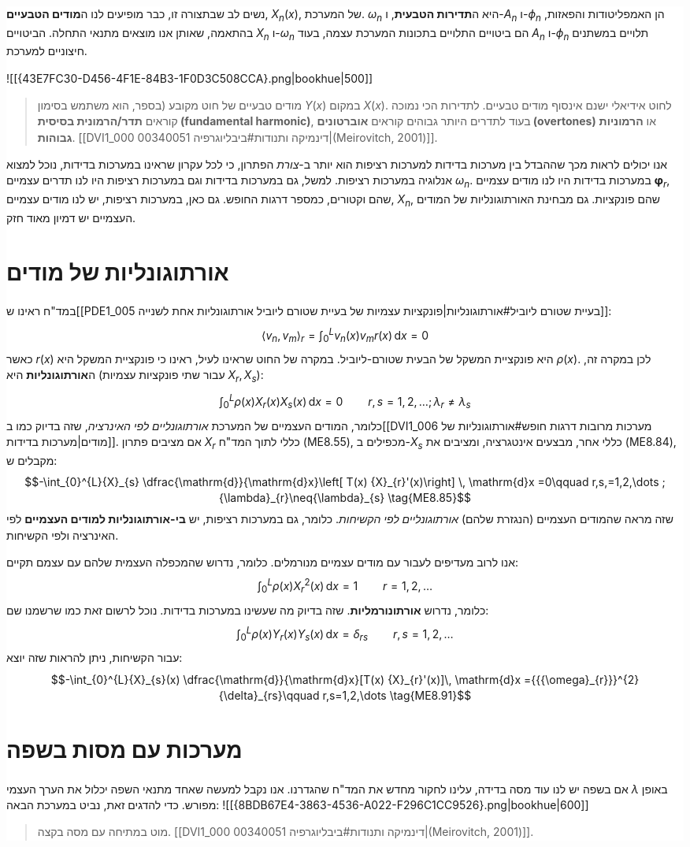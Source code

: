 נשים לב שבתצורה זו, כבר מופיעים לנו ה**מודים הטבעיים**, ${X}_{n}(x)$, של המערכת. ${\omega}_{n}$ היא ה**תדירות הטבעית**, ו-${A}_{n}$ ו-${\phi}_{n}$ הן האמפליטודות והפאזות, בהתאמה, שאותן אנו מוצאים מתנאי התחלה.
הביטויים ${X}_{n}$ ו-${\omega}_{n}$ הם ביטויים התלויים בתכונות המערכת עצמה, בעוד ${A}_{n}$ ו-${\phi}_{n}$ תלויים במשתנים חיצוניים למערכת.

![[{43E7FC30-D456-4F1E-84B3-1F0D3C508CCA}.png|bookhue|500]]
>מודים טבעיים של חוט מקובע (בספר, הוא משתמש בסימון $Y(x)$ במקום $X(x)$. לחוט אידיאלי ישנם אינסוף מודים טבעיים. לתדירות הכי נמוכה קוראים **תדר/הרמונית בסיסית (fundamental harmonic)**, בעוד לתדרים היותר גבוהים קוראים **אוברטונים (overtones)** או **הרמוניות גבוהות**. [[DVI1_000 00340051 דינמיקה ותנודות#ביבליוגרפיה|(Meirovitch, 2001)]].

אנו יכולים לראות מכך שההבדל בין מערכות בדידות למערכות רציפות הוא יותר ב-*צורת* הפתרון, כי לכל עקרון שראינו במערכות בדידות, נוכל למצוא אנלוגיה במערכות רציפות. למשל, גם במערכות בדידות וגם במערכות רציפות היו לנו תדרים עצמיים ${\omega}_{n}$. במערכות בדידות היו לנו מודים עצמיים $\boldsymbol{\varphi}_{r}$, שהם וקטורים, כמספר דרגות החופש. גם כאן, במערכות רציפות, יש לנו מודים עצמיים, ${X}_{n}$, שהם פונקציות.
גם מבחינת האורתוגונליות של המודים העצמיים יש דמיון מאוד חזק.

# אורתוגונליות של מודים
במד"ח ראינו ש[[PDE1_005 בעיית שטורם ליוביל#אורתוגונליות|פונקציות עצמיות של בעיית שטורם ליוביל אורתוגונליות אחת לשנייה]]:
$$\langle {v}_{n},{v}_{m} \rangle _{r}=\int_{0}^{L}   {v}_{n}(x){v}_{m}r(x) \, \mathrm{d}x =0$$
כאשר $r(x)$ היא פונקציית המשקל של הבעית שטורם-ליוביל. במקרה של החוט שראינו לעיל, ראינו כי פונקציית המשקל היא $\rho(x)$. לכן
במקרה זה, ה**אורתוגונליות** היא (עבור שתי פונקציות עצמיות ${X}_{r},\,{X}_{s}$):
$$\int_{0}^{L} \rho(x){X}_{r}(x){X}_{s}(x) \, \mathrm{d}x =0 \qquad r,s=1,2,\dots ; {\lambda}_{r}\neq{\lambda}_{s}\tag{ME8.84}$$
כלומר, המודים העצמיים של המערכת *אורתוגונליים לפי האינרציה*, שזה בדיוק כמו ב[[DVI1_006 מערכות מרובות דרגות חופש#אורתוגונליות של מודים|מערכות בדידות]]. אם מציבים פתרון ${X}_{r}$ כללי לתוך המד"ח $\text{(ME8.55)}$, מכפילים ב-${X}_{s}$ כללי אחר, מבצעים אינטגרציה, ומציבים את $\text{(ME8.84)}$, מקבלים ש:
$$-\int_{0}^{L}{X}_{s} \dfrac{\mathrm{d}}{\mathrm{d}x}\left[ T(x) {X}_{r}'(x)\right] \, \mathrm{d}x =0\qquad r,s,=1,2,\dots ; {\lambda}_{r}\neq{\lambda}_{s} \tag{ME8.85}$$
שזה מראה שהמודים העצמיים (הנגזרת שלהם) *אורתוגונליים לפי הקשיחות*.
כלומר, גם במערכות רציפות, יש **בי-אורתוגונליות למודים העצמיים** לפי האינרציה ולפי הקשיחות.

אנו לרוב מעדיפים לעבור עם מודים עצמיים מנורמלים. כלומר, נדרוש שהמכפלה העצמית שלהם עם עצמם תקיים:
$$\int_{0}^{L} \rho(x){{{X}_{r}}}^{2}(x) \, \mathrm{d}x =1\qquad r=1,2,\dots \tag{ME8.87}$$
כלומר, נדרוש **אורתונורמליות**. שזה בדיוק מה שעשינו במערכות בדידות. נוכל לרשום זאת כמו שרשמנו שם:
$$\int_{0}^{L} \rho(x){Y}_{r}(x){Y}_{s}(x) \, \mathrm{d}x={\delta}_{rs}\qquad r,s=1,2,\dots \tag{ME8.90} $$
עבור הקשיחות, ניתן להראות שזה יוצא:
$$-\int_{0}^{L}{X}_{s}(x) \dfrac{\mathrm{d}}{\mathrm{d}x}[T(x) {X}_{r}'(x)]\, \mathrm{d}x ={{{\omega}_{r}}}^{2}{\delta}_{rs}\qquad r,s=1,2,\dots \tag{ME8.91}$$

# מערכות עם מסות בשפה
אם בשפה יש לנו עוד מסה בדידה, עלינו לחקור מחדש את המד"ח שהגדרנו. אנו נקבל למעשה שאחד מתנאי השפה יכלול את הערך העצמי $\lambda$ באופן מפורש. כדי להדגים זאת, נביט במערכת הבאה:
![[{8BDB67E4-3863-4536-A022-F296C1CC9526}.png|bookhue|600]]
>מוט במתיחה עם מסה בקצה. [[DVI1_000 00340051 דינמיקה ותנודות#ביבליוגרפיה|(Meirovitch, 2001)]].
